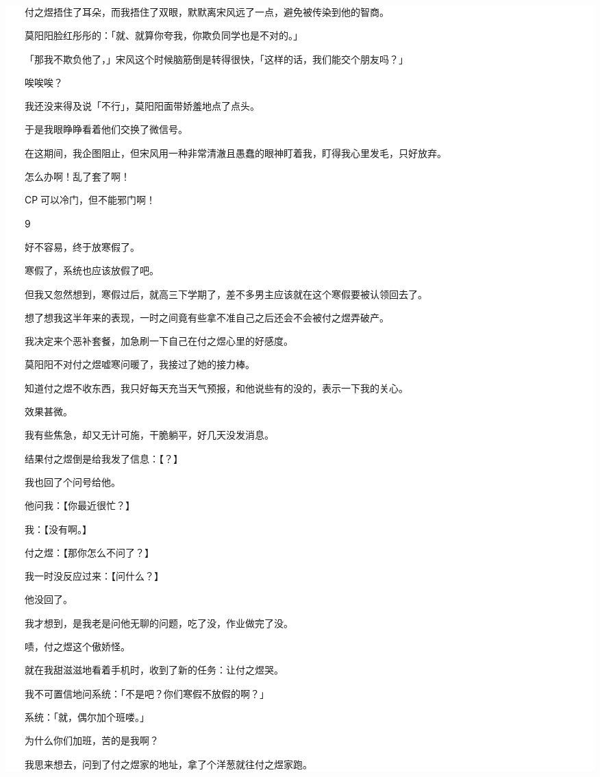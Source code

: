 &emsp;&emsp;付之煜捂住了耳朵，而我捂住了双眼，默默离宋风远了一点，避免被传染到他的智商。  
  
&emsp;&emsp;莫阳阳脸红彤彤的：「就、就算你夸我，你欺负同学也是不对的。」  
  
&emsp;&emsp;「那我不欺负他了，」宋风这个时候脑筋倒是转得很快，「这样的话，我们能交个朋友吗？」  
  
&emsp;&emsp;唉唉唉？  
  
&emsp;&emsp;我还没来得及说「不行」，莫阳阳面带娇羞地点了点头。  
  
&emsp;&emsp;于是我眼睁睁看着他们交换了微信号。  
  
&emsp;&emsp;在这期间，我企图阻止，但宋风用一种非常清澈且愚蠢的眼神盯着我，盯得我心里发毛，只好放弃。  
  
&emsp;&emsp;怎么办啊！乱了套了啊！  
  
&emsp;&emsp;CP 可以冷门，但不能邪门啊！  
  
&emsp;&emsp;9  
  
&emsp;&emsp;好不容易，终于放寒假了。  
  
&emsp;&emsp;寒假了，系统也应该放假了吧。  
  
&emsp;&emsp;但我又忽然想到，寒假过后，就高三下学期了，差不多男主应该就在这个寒假要被认领回去了。  
  
&emsp;&emsp;想了想我这半年来的表现，一时之间竟有些拿不准自己之后还会不会被付之煜弄破产。  
  
&emsp;&emsp;我决定来个恶补套餐，加急刷一下自己在付之煜心里的好感度。  
  
&emsp;&emsp;莫阳阳不对付之煜嘘寒问暖了，我接过了她的接力棒。  
  
&emsp;&emsp;知道付之煜不收东西，我只好每天充当天气预报，和他说些有的没的，表示一下我的关心。  
  
&emsp;&emsp;效果甚微。  
  
&emsp;&emsp;我有些焦急，却又无计可施，干脆躺平，好几天没发消息。  
  
&emsp;&emsp;结果付之煜倒是给我发了信息：【？】  
  
&emsp;&emsp;我也回了个问号给他。  
  
&emsp;&emsp;他问我：【你最近很忙？】  
  
&emsp;&emsp;我：【没有啊。】  
  
&emsp;&emsp;付之煜：【那你怎么不问了？】  
  
&emsp;&emsp;我一时没反应过来：【问什么？】  
  
&emsp;&emsp;他没回了。  
  
&emsp;&emsp;我才想到，是我老是问他无聊的问题，吃了没，作业做完了没。  
  
&emsp;&emsp;啧，付之煜这个傲娇怪。  
  
&emsp;&emsp;就在我甜滋滋地看着手机时，收到了新的任务：让付之煜哭。  
  
&emsp;&emsp;我不可置信地问系统：「不是吧？你们寒假不放假的啊？」  
  
&emsp;&emsp;系统：「就，偶尔加个班喽。」  
  
&emsp;&emsp;为什么你们加班，苦的是我啊？  
  
&emsp;&emsp;我思来想去，问到了付之煜家的地址，拿了个洋葱就往付之煜家跑。  
  